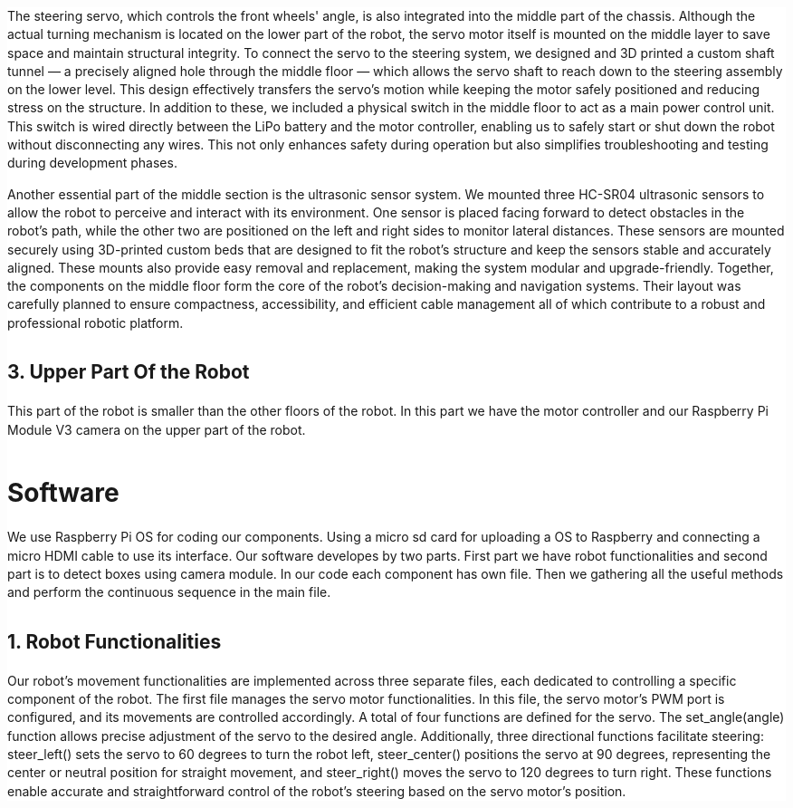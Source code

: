 
The steering servo, which controls the front wheels' angle, is also integrated 
into the middle part of the chassis. Although the actual turning mechanism is 
located on the lower part of the robot, the servo motor itself is mounted on the 
middle layer to save space and maintain structural integrity. To connect the 
servo to the steering system, we designed and 3D printed a custom shaft 
tunnel — a precisely aligned hole through the middle floor — which allows the 
servo shaft to reach down to the steering assembly on the lower level.
This design effectively transfers the servo’s motion while keeping the 
motor safely positioned and reducing stress on the structure. 
In addition to these, we included a physical switch in the middle floor to act 
as a main power control unit. This switch is wired directly between the LiPo 
battery and the motor controller, enabling us to safely start or shut down the 
robot without disconnecting any wires. This not only enhances safety during 
operation but also simplifies troubleshooting and testing during development 
phases. 

Another essential part of the middle section is the ultrasonic sensor system. 
We mounted three HC-SR04 ultrasonic sensors to allow the robot to 
perceive and interact with its environment. One sensor is placed facing 
forward to detect obstacles in the robot’s path, while the other two are 
positioned on the left and right sides to monitor lateral distances. These 
sensors are mounted securely using 3D-printed custom beds that are 
designed to fit the robot’s structure and keep the sensors stable and 
accurately aligned. These mounts also provide easy removal and 
replacement, making the system modular and upgrade-friendly. 
Together, the components on the middle floor form the core of the robot’s 
decision-making and navigation systems. Their layout was carefully planned 
to ensure compactness, accessibility, and efficient cable management all 
of which contribute to a robust and professional robotic platform.

## 3. Upper Part Of the Robot 
This part of the robot is smaller than the other floors of the robot. In this part 
we have the motor controller and our Raspberry Pi Module V3 
camera on the upper part of the robot.  
 
# Software 

We use Raspberry Pi OS for coding our components. Using a micro sd card for 
uploading a OS to Raspberry and connecting a micro HDMI cable to use its 
interface. Our software developes by two parts. First part we have robot 
functionalities and second part is to detect boxes using camera module. In our code 
each component has own file. Then we gathering all the useful methods and perform 
the continuous sequence in the main file. 

## 1. Robot Functionalities 
Our robot’s movement functionalities are implemented across three separate 
files, each dedicated to controlling a specific component of the robot. The first 
file manages the servo motor functionalities. In this file, the servo motor’s 
PWM port is configured, and its movements are controlled accordingly. A total 
of four functions are defined for the servo. The set_angle(angle) function 
allows precise adjustment of the servo to the desired angle. Additionally, three 
directional functions facilitate steering: steer_left() sets the servo to 60 
degrees to turn the robot left, steer_center() positions the servo at 90 degrees, 
representing the center or neutral position for straight movement, and 
steer_right() moves the servo to 120 degrees to turn right. These functions 
enable accurate and straightforward control of the robot’s steering based on 
the servo motor’s position. 
